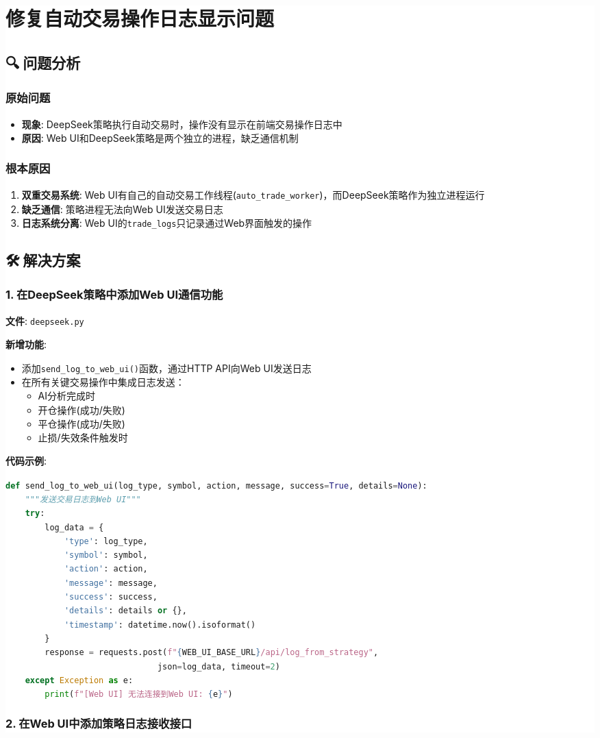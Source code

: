 # 修复自动交易操作日志显示问题

## 🔍 问题分析

### 原始问题
- **现象**: DeepSeek策略执行自动交易时，操作没有显示在前端交易操作日志中
- **原因**: Web UI和DeepSeek策略是两个独立的进程，缺乏通信机制

### 根本原因
1. **双重交易系统**: Web UI有自己的自动交易工作线程(`auto_trade_worker`)，而DeepSeek策略作为独立进程运行
2. **缺乏通信**: 策略进程无法向Web UI发送交易日志
3. **日志系统分离**: Web UI的`trade_logs`只记录通过Web界面触发的操作

## 🛠️ 解决方案

### 1. 在DeepSeek策略中添加Web UI通信功能

**文件**: `deepseek.py`

**新增功能**:
- 添加`send_log_to_web_ui()`函数，通过HTTP API向Web UI发送日志
- 在所有关键交易操作中集成日志发送：
  - AI分析完成时
  - 开仓操作(成功/失败)
  - 平仓操作(成功/失败)
  - 止损/失效条件触发时

**代码示例**:
```python
def send_log_to_web_ui(log_type, symbol, action, message, success=True, details=None):
    """发送交易日志到Web UI"""
    try:
        log_data = {
            'type': log_type,
            'symbol': symbol,
            'action': action,
            'message': message,
            'success': success,
            'details': details or {},
            'timestamp': datetime.now().isoformat()
        }
        response = requests.post(f"{WEB_UI_BASE_URL}/api/log_from_strategy",
                               json=log_data, timeout=2)
    except Exception as e:
        print(f"[Web UI] 无法连接到Web UI: {e}")
```

### 2. 在Web UI中添加策略日志接收接口
